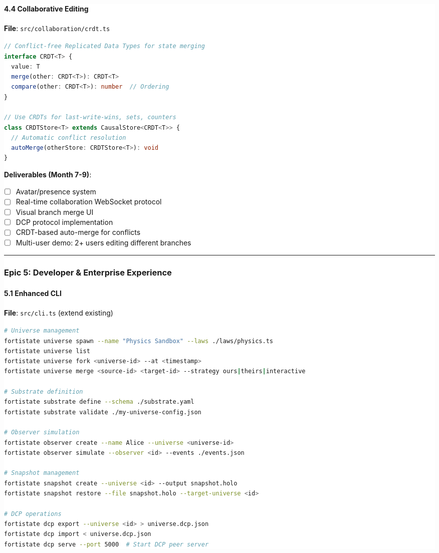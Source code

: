 #### 4.4 Collaborative Editing
**File**: `src/collaboration/crdt.ts`
```typescript
// Conflict-free Replicated Data Types for state merging
interface CRDT<T> {
  value: T
  merge(other: CRDT<T>): CRDT<T>
  compare(other: CRDT<T>): number  // Ordering
}

// Use CRDTs for last-write-wins, sets, counters
class CRDTStore<T> extends CausalStore<CRDT<T>> {
  // Automatic conflict resolution
  autoMerge(otherStore: CRDTStore<T>): void
}
```

**Deliverables (Month 7-9)**:
- [ ] Avatar/presence system
- [ ] Real-time collaboration WebSocket protocol
- [ ] Visual branch merge UI
- [ ] DCP protocol implementation
- [ ] CRDT-based auto-merge for conflicts
- [ ] Multi-user demo: 2+ users editing different branches

---

### **Epic 5: Developer & Enterprise Experience**

#### 5.1 Enhanced CLI
**File**: `src/cli.ts` (extend existing)
```bash
# Universe management
fortistate universe spawn --name "Physics Sandbox" --laws ./laws/physics.ts
fortistate universe list
fortistate universe fork <universe-id> --at <timestamp>
fortistate universe merge <source-id> <target-id> --strategy ours|theirs|interactive

# Substrate definition
fortistate substrate define --schema ./substrate.yaml
fortistate substrate validate ./my-universe-config.json

# Observer simulation
fortistate observer create --name Alice --universe <universe-id>
fortistate observer simulate --observer <id> --events ./events.json

# Snapshot management
fortistate snapshot create --universe <id> --output snapshot.holo
fortistate snapshot restore --file snapshot.holo --target-universe <id>

# DCP operations
fortistate dcp export --universe <id> > universe.dcp.json
fortistate dcp import < universe.dcp.json
fortistate dcp serve --port 5000  # Start DCP peer server
```

